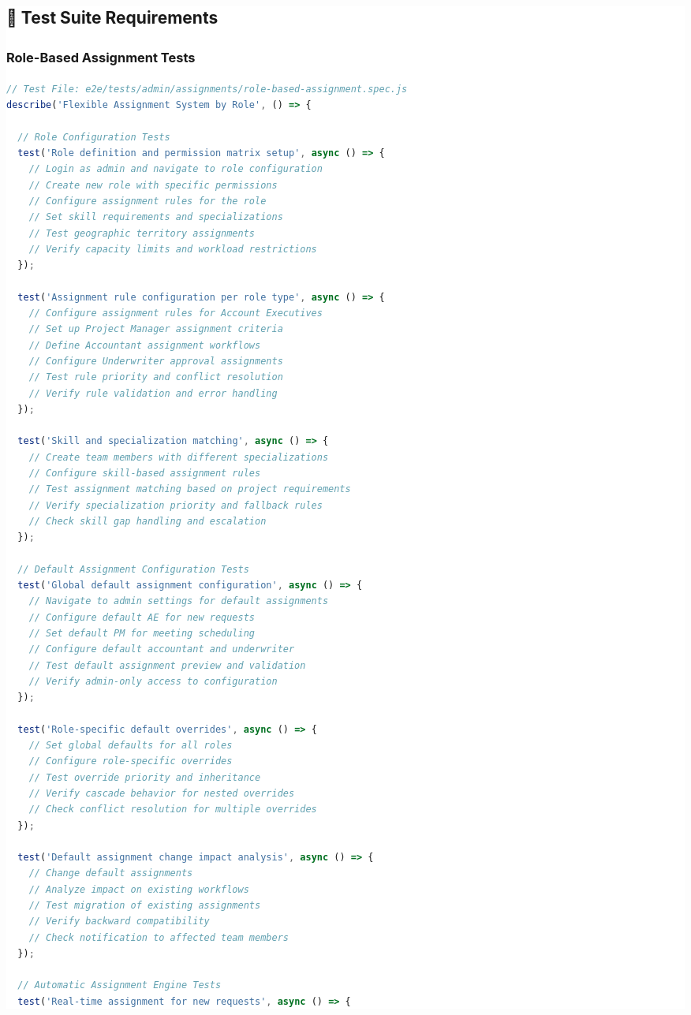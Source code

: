 
## 🧪 Test Suite Requirements

### Role-Based Assignment Tests
```typescript
// Test File: e2e/tests/admin/assignments/role-based-assignment.spec.js
describe('Flexible Assignment System by Role', () => {
  
  // Role Configuration Tests
  test('Role definition and permission matrix setup', async () => {
    // Login as admin and navigate to role configuration
    // Create new role with specific permissions
    // Configure assignment rules for the role
    // Set skill requirements and specializations
    // Test geographic territory assignments
    // Verify capacity limits and workload restrictions
  });
  
  test('Assignment rule configuration per role type', async () => {
    // Configure assignment rules for Account Executives
    // Set up Project Manager assignment criteria
    // Define Accountant assignment workflows
    // Configure Underwriter approval assignments
    // Test rule priority and conflict resolution
    // Verify rule validation and error handling
  });
  
  test('Skill and specialization matching', async () => {
    // Create team members with different specializations
    // Configure skill-based assignment rules
    // Test assignment matching based on project requirements
    // Verify specialization priority and fallback rules
    // Check skill gap handling and escalation
  });
  
  // Default Assignment Configuration Tests
  test('Global default assignment configuration', async () => {
    // Navigate to admin settings for default assignments
    // Configure default AE for new requests
    // Set default PM for meeting scheduling
    // Configure default accountant and underwriter
    // Test default assignment preview and validation
    // Verify admin-only access to configuration
  });
  
  test('Role-specific default overrides', async () => {
    // Set global defaults for all roles
    // Configure role-specific overrides
    // Test override priority and inheritance
    // Verify cascade behavior for nested overrides
    // Check conflict resolution for multiple overrides
  });
  
  test('Default assignment change impact analysis', async () => {
    // Change default assignments
    // Analyze impact on existing workflows
    // Test migration of existing assignments
    // Verify backward compatibility
    // Check notification to affected team members
  });
  
  // Automatic Assignment Engine Tests
  test('Real-time assignment for new requests', async () => {
```